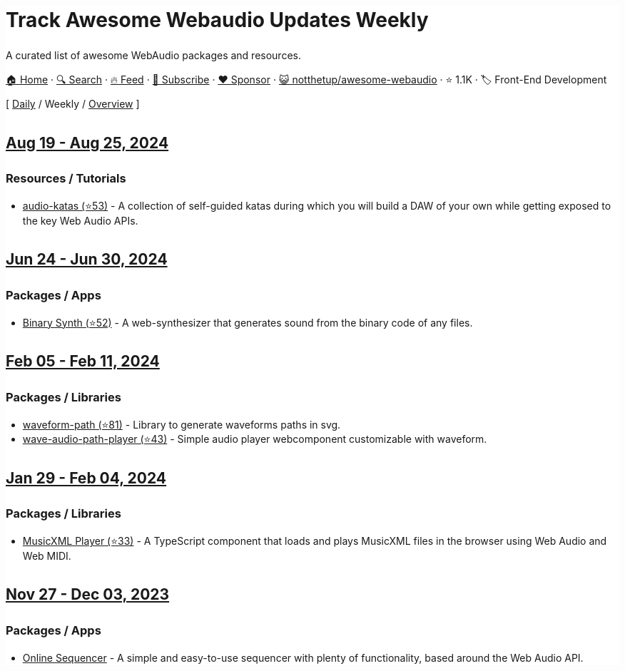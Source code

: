 # Track Awesome Webaudio Updates Weekly

A curated list of awesome WebAudio packages and resources.

[🏠 Home](/README.md) · [🔍 Search](https://www.trackawesomelist.com/search/) · [🔥 Feed](https://www.trackawesomelist.com/notthetup/awesome-webaudio/week/rss.xml) · [📮 Subscribe](https://trackawesomelist.us17.list-manage.com/subscribe?u=d2f0117aa829c83a63ec63c2f&id=36a103854c) · [❤️  Sponsor](https://github.com/sponsors/theowenyoung) · [😺 notthetup/awesome-webaudio](https://github.com/notthetup/awesome-webaudio) · ⭐ 1.1K · 🏷️ Front-End Development

[ [Daily](/content/notthetup/awesome-webaudio/README.md) / Weekly / [Overview](/content/notthetup/awesome-webaudio/readme/README.md) ]

## [Aug 19 - Aug 25, 2024](/content/2024/34/README.md)

### Resources / Tutorials

*   [audio-katas (⭐53)](https://github.com/survivejs/audio-katas) - A collection of self-guided katas during which you will build a DAW of your own while getting exposed to the key Web Audio APIs.

## [Jun 24 - Jun 30, 2024](/content/2024/26/README.md)

### Packages / Apps

*   [Binary Synth (⭐52)](https://github.com/MaxAlyokhin/binary-synth) - A web-synthesizer that generates sound from the binary code of any files.

## [Feb 05 - Feb 11, 2024](/content/2024/6/README.md)

### Packages / Libraries

*   [waveform-path (⭐81)](https://github.com/jerosoler/waveform-path) - Library to generate waveforms paths in svg.
*   [wave-audio-path-player (⭐43)](https://github.com/jerosoler/wave-audio-path-player) - Simple audio player webcomponent customizable with waveform.

## [Jan 29 - Feb 04, 2024](/content/2024/5/README.md)

### Packages / Libraries

*   [MusicXML Player (⭐33)](https://github.com/infojunkie/musicxml-player) - A TypeScript component that loads and plays MusicXML files in the browser using Web Audio and Web MIDI.

## [Nov 27 - Dec 03, 2023](/content/2023/48/README.md)

### Packages / Apps

*   [Online Sequencer](https://onlinesequencer.net) - A simple and easy-to-use sequencer with plenty of functionality, based around the Web Audio API.
